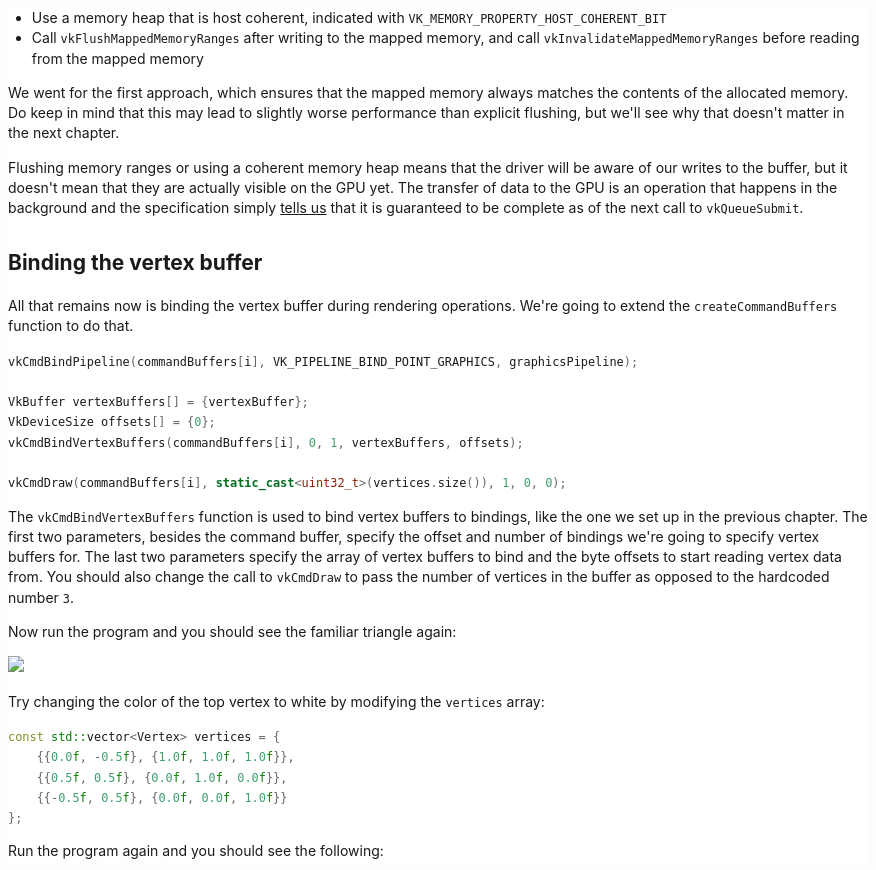 * Use a memory heap that is host coherent, indicated with
`VK_MEMORY_PROPERTY_HOST_COHERENT_BIT`
* Call `vkFlushMappedMemoryRanges` after writing to the mapped memory, and
call `vkInvalidateMappedMemoryRanges` before reading from the mapped memory

We went for the first approach, which ensures that the mapped memory always
matches the contents of the allocated memory. Do keep in mind that this may lead
to slightly worse performance than explicit flushing, but we'll see why that
doesn't matter in the next chapter.

Flushing memory ranges or using a coherent memory heap means that the driver will be aware of our writes to the buffer, but it doesn't mean that they are actually visible on the GPU yet. The transfer of data to the GPU is an operation that happens in the background and the specification simply [tells us](https://www.khronos.org/registry/vulkan/specs/1.0/html/vkspec.html#synchronization-submission-host-writes) that it is guaranteed to be complete as of the next call to `vkQueueSubmit`.

## Binding the vertex buffer

All that remains now is binding the vertex buffer during rendering operations.
We're going to extend the `createCommandBuffers` function to do that.

```c++
vkCmdBindPipeline(commandBuffers[i], VK_PIPELINE_BIND_POINT_GRAPHICS, graphicsPipeline);

VkBuffer vertexBuffers[] = {vertexBuffer};
VkDeviceSize offsets[] = {0};
vkCmdBindVertexBuffers(commandBuffers[i], 0, 1, vertexBuffers, offsets);

vkCmdDraw(commandBuffers[i], static_cast<uint32_t>(vertices.size()), 1, 0, 0);
```

The `vkCmdBindVertexBuffers` function is used to bind vertex buffers to
bindings, like the one we set up in the previous chapter. The first two
parameters, besides the command buffer, specify the offset and number of
bindings we're going to specify vertex buffers for. The last two parameters
specify the array of vertex buffers to bind and the byte offsets to start
reading vertex data from. You should also change the call to `vkCmdDraw` to pass
the number of vertices in the buffer as opposed to the hardcoded number `3`.

Now run the program and you should see the familiar triangle again:

![](/images/triangle.png)

Try changing the color of the top vertex to white by modifying the `vertices`
array:

```c++
const std::vector<Vertex> vertices = {
    {{0.0f, -0.5f}, {1.0f, 1.0f, 1.0f}},
    {{0.5f, 0.5f}, {0.0f, 1.0f, 0.0f}},
    {{-0.5f, 0.5f}, {0.0f, 0.0f, 1.0f}}
};
```

Run the program again and you should see the following:
